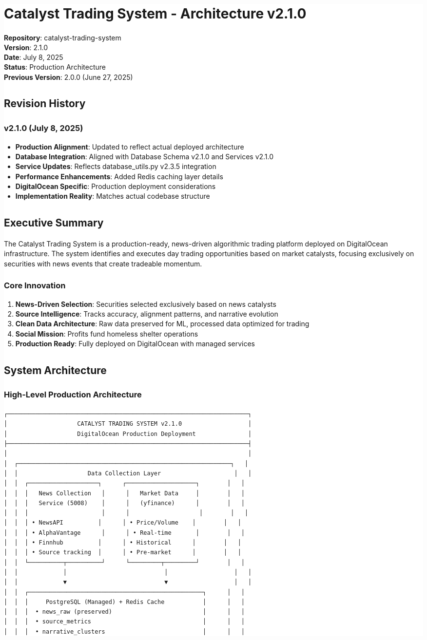 # Catalyst Trading System - Architecture v2.1.0

**Repository**: catalyst-trading-system  
**Version**: 2.1.0  
**Date**: July 8, 2025  
**Status**: Production Architecture  
**Previous Version**: 2.0.0 (June 27, 2025)

## Revision History

### v2.1.0 (July 8, 2025)
- **Production Alignment**: Updated to reflect actual deployed architecture
- **Database Integration**: Aligned with Database Schema v2.1.0 and Services v2.1.0
- **Service Updates**: Reflects database_utils.py v2.3.5 integration
- **Performance Enhancements**: Added Redis caching layer details
- **DigitalOcean Specific**: Production deployment considerations
- **Implementation Reality**: Matches actual codebase structure

## Executive Summary

The Catalyst Trading System is a production-ready, news-driven algorithmic trading platform deployed on DigitalOcean infrastructure. The system identifies and executes day trading opportunities based on market catalysts, focusing exclusively on securities with news events that create tradeable momentum.

### Core Innovation

1. **News-Driven Selection**: Securities selected exclusively based on news catalysts
2. **Source Intelligence**: Tracks accuracy, alignment patterns, and narrative evolution
3. **Clean Data Architecture**: Raw data preserved for ML, processed data optimized for trading
4. **Social Mission**: Profits fund homeless shelter operations
5. **Production Ready**: Fully deployed on DigitalOcean with managed services

## System Architecture

### High-Level Production Architecture

```
┌─────────────────────────────────────────────────────────────────────┐
│                    CATALYST TRADING SYSTEM v2.1.0                   │
│                    DigitalOcean Production Deployment               │
├─────────────────────────────────────────────────────────────────────┤
│                                                                     │
│  ┌─────────────────────────────────────────────────────────────┐   │
│  │                    Data Collection Layer                     │   │
│  │  ┌────────────────────┐      ┌────────────────────┐        │   │
│  │  │   News Collection   │      │   Market Data     │        │   │
│  │  │   Service (5008)    │      │   (yfinance)      │        │   │
│  │  │                     │      │                    │        │   │
│  │  │ • NewsAPI          │      │ • Price/Volume    │        │   │
│  │  │ • AlphaVantage      │      │ • Real-time       │        │   │
│  │  │ • Finnhub          │      │ • Historical      │        │   │
│  │  │ • Source tracking  │      │ • Pre-market      │        │   │
│  │  └──────────┬──────────┘      └─────────┬─────────┘        │   │
│  │             │                            │                   │   │
│  │             ▼                            ▼                   │   │
│  │  ┌──────────────────────────────────────────────────┐      │   │
│  │  │     PostgreSQL (Managed) + Redis Cache           │      │   │
│  │  │  • news_raw (preserved)                          │      │   │
│  │  │  • source_metrics                                │      │   │
│  │  │  • narrative_clusters                            │      │   │
```